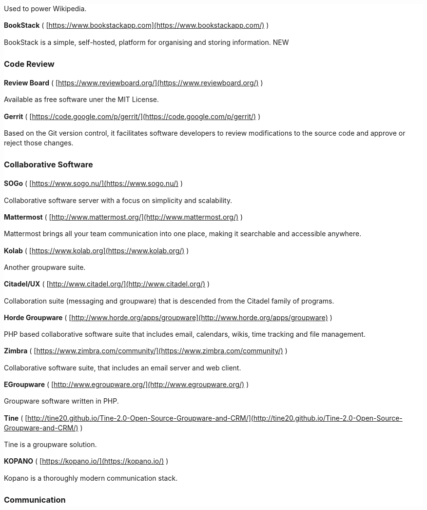 Used to power Wikipedia.

 **BookStack**  (  [https://www.bookstackapp.com](https://www.bookstackapp.com/)  ) 

BookStack is a simple, self-hosted, platform for organising and storing information. NEW 

### Code Review

 **Review Board**  (  [https://www.reviewboard.org/](https://www.reviewboard.org/)  ) 

Available as free software uner the MIT License.

 **Gerrit**  (  [https://code.google.com/p/gerrit/](https://code.google.com/p/gerrit/)  ) 

Based on the Git version control, it facilitates software developers to review modifications to the source code and approve or reject those changes.

### Collaborative Software

 **SOGo**  (  [https://www.sogo.nu/](https://www.sogo.nu/)  ) 

Collaborative software server with a focus on simplicity and scalability.

 **Mattermost**  (  [http://www.mattermost.org/](http://www.mattermost.org/)  ) 

Mattermost brings all your team communication into one place, making it searchable and accessible anywhere.

 **Kolab**  (  [https://www.kolab.org](https://www.kolab.org/)  ) 

Another groupware suite.

 **Citadel/UX**  (  [http://www.citadel.org/](http://www.citadel.org/)  ) 

Collaboration suite (messaging and groupware) that is descended from the Citadel family of programs.

 **Horde Groupware**  (  [http://www.horde.org/apps/groupware](http://www.horde.org/apps/groupware)  ) 

PHP based collaborative software suite that includes email, calendars, wikis, time tracking and file management.

 **Zimbra**  (  [https://www.zimbra.com/community/](https://www.zimbra.com/community/)  ) 

Collaborative software suite, that includes an email server and web client.

 **EGroupware**  (  [http://www.egroupware.org/](http://www.egroupware.org/)  ) 

Groupware software written in PHP.

 **Tine**  (  [http://tine20.github.io/Tine-2.0-Open-Source-Groupware-and-CRM/](http://tine20.github.io/Tine-2.0-Open-Source-Groupware-and-CRM/)  ) 

Tine is a groupware solution.

 **KOPANO**  (  [https://kopano.io/](https://kopano.io/)  ) 

Kopano is a thoroughly modern communication stack.

### Communication
